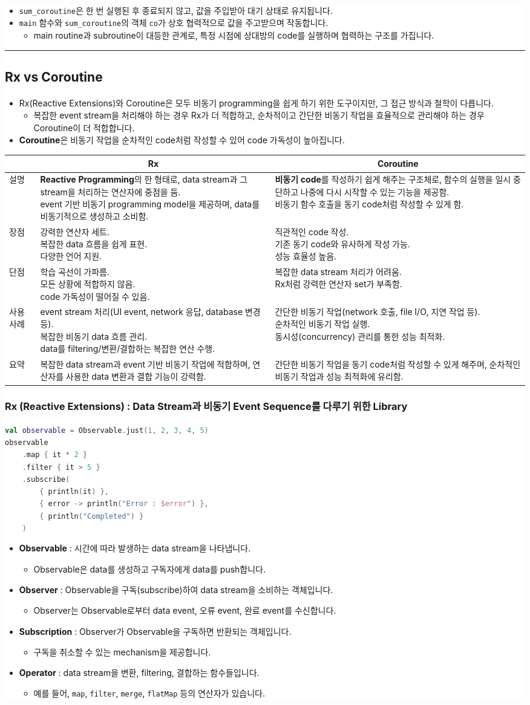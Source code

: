 - `sum_coroutine`은 한 번 실행된 후 종료되지 않고, 값을 주입받아 대기 상태로 유지됩니다.
- `main` 함수와 `sum_coroutine`의 객체 `co`가 상호 협력적으로 값을 주고받으며 작동합니다.
    - main routine과 subroutine이 대등한 관계로, 특정 시점에 상대방의 code를 실행하며 협력하는 구조를 가집니다.




---




## Rx vs Coroutine

- Rx(Reactive Extensions)와 Coroutine은 모두 비동기 programming을 쉽게 하기 위한 도구이지만, 그 접근 방식과 철학이 다릅니다.
    - 복잡한 event stream을 처리해야 하는 경우 Rx가 더 적합하고, 순차적이고 간단한 비동기 작업을 효율적으로 관리해야 하는 경우 Coroutine이 더 적합합니다.
- **Coroutine**은 비동기 작업을 순차적인 code처럼 작성할 수 있어 code 가독성이 높아집니다.

|  | Rx | Coroutine |
| --- | --- | --- |
| 설명 | **Reactive Programming**의 한 형태로, data stream과 그 stream을 처리하는 연산자에 중점을 둠.<br>event 기반 비동기 programming model을 제공하며, data를 비동기적으로 생성하고 소비함. |  **비동기 code**를 작성하기 쉽게 해주는 구조체로, 함수의 실행을 일시 중단하고 나중에 다시 시작할 수 있는 기능을 제공함.<br>비동기 함수 호출을 동기 code처럼 작성할 수 있게 함. |
| 장점 | 강력한 연산자 세트.<br>복잡한 data 흐름을 쉽게 표현.<br>다양한 언어 지원. | 직관적인 code 작성.<br>기존 동기 code와 유사하게 작성 가능.<br>성능 효율성 높음. |
| 단점 | 학습 곡선이 가파름.<br>모든 상황에 적합하지 않음.<br>code 가독성이 떨어질 수 있음. | 복잡한 data stream 처리가 어려움.<br>Rx처럼 강력한 연산자 set가 부족함. |
| 사용 사례 | event stream 처리(UI event, network 응답, database 변경 등).<br>복잡한 비동기 data 흐름 관리.<br> data를 filtering/변환/결합하는 복잡한 연산 수행. | 간단한 비동기 작업(network 호출, file I/O, 지연 작업 등).<br>순차적인 비동기 작업 실행.<br>동시성(concurrency) 관리를 통한 성능 최적화. |
| 요약 | 복잡한 data stream과 event 기반 비동기 작업에 적합하며, 연산자를 사용한 data 변환과 결합 기능이 강력함. | 간단한 비동기 작업을 동기 code처럼 작성할 수 있게 해주며, 순차적인 비동기 작업과 성능 최적화에 유리함. |


### Rx (Reactive Extensions) : Data Stream과 비동기 Event Sequence를 다루기 위한 Library

```kotlin
val observable = Observable.just(1, 2, 3, 4, 5)
observable
    .map { it * 2 }
    .filter { it > 5 }
    .subscribe(
        { println(it) },
        { error -> println("Error : $error") },
        { println("Completed") }
    )
```

- **Observable** : 시간에 따라 발생하는 data stream을 나타냅니다.
    - Observable은 data를 생성하고 구독자에게 data를 push합니다.

- **Observer** : Observable을 구독(subscribe)하여 data stream을 소비하는 객체입니다.
    - Observer는 Observable로부터 data event, 오류 event, 완료 event를 수신합니다.

- **Subscription** : Observer가 Observable을 구독하면 반환되는 객체입니다.
    - 구독을 취소할 수 있는 mechanism을 제공합니다.

- **Operator** : data stream을 변환, filtering, 결합하는 함수들입니다.
    - 예를 들어, `map`, `filter`, `merge`, `flatMap` 등의 연산자가 있습니다.
